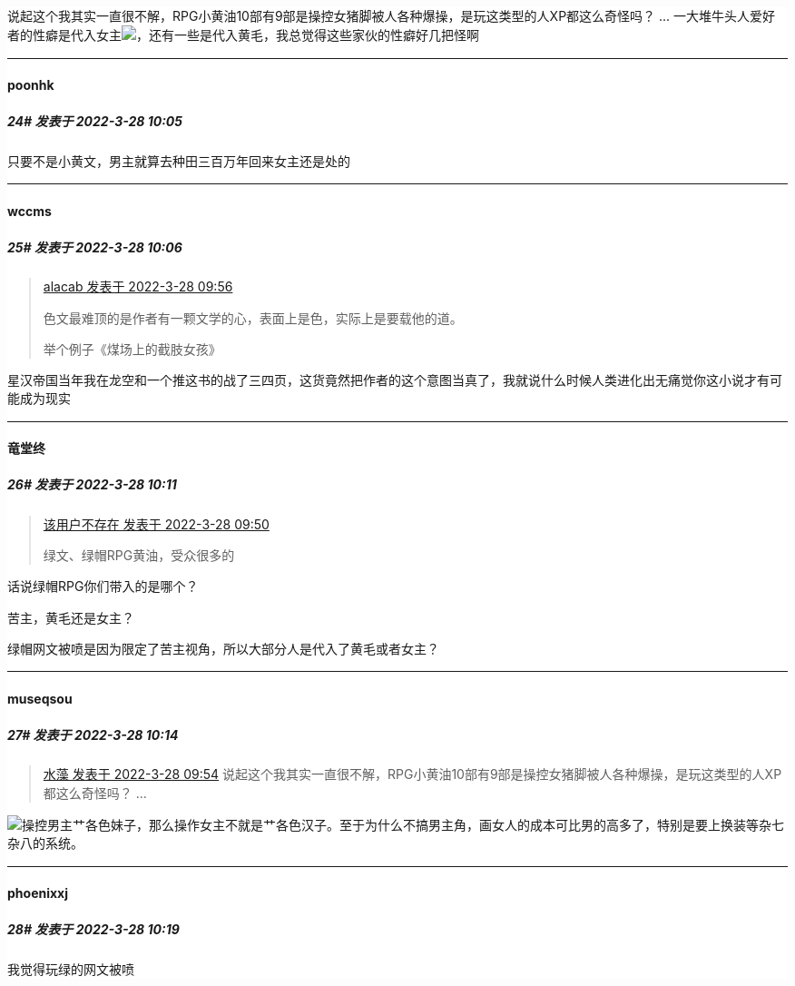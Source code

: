 说起这个我其实一直很不解，RPG小黄油10部有9部是操控女猪脚被人各种爆操，是玩这类型的人XP都这么奇怪吗？ ...</blockquote>
一大堆牛头人爱好者的性癖是代入女主<img src="https://static.saraba1st.com/image/smiley/face2017/068.png" referrerpolicy="no-referrer">，还有一些是代入黄毛，我总觉得这些家伙的性癖好几把怪啊

*****

####  poonhk  
##### 24#       发表于 2022-3-28 10:05

只要不是小黄文，男主就算去种田三百万年回来女主还是处的

*****

####  wccms  
##### 25#       发表于 2022-3-28 10:06

<blockquote><a href="httphttps://bbs.saraba1st.com/2b/forum.php?mod=redirect&amp;goto=findpost&amp;pid=55213723&amp;ptid=2060361" target="_blank">alacab 发表于 2022-3-28 09:56</a>

色文最难顶的是作者有一颗文学的心，表面上是色，实际上是要载他的道。

举个例子《煤场上的截肢女孩》</blockquote>
星汉帝国当年我在龙空和一个推这书的战了三四页，这货竟然把作者的这个意图当真了，我就说什么时候人类进化出无痛觉你这小说才有可能成为现实

*****

####  竜堂终  
##### 26#       发表于 2022-3-28 10:11

<blockquote><a href="httphttps://bbs.saraba1st.com/2b/forum.php?mod=redirect&amp;goto=findpost&amp;pid=55213645&amp;ptid=2060361" target="_blank">该用户不存在 发表于 2022-3-28 09:50</a>

绿文、绿帽RPG黄油，受众很多的</blockquote>
话说绿帽RPG你们带入的是哪个？

苦主，黄毛还是女主？

绿帽网文被喷是因为限定了苦主视角，所以大部分人是代入了黄毛或者女主？

*****

####  museqsou  
##### 27#       发表于 2022-3-28 10:14

<blockquote><a href="httphttps://bbs.saraba1st.com/2b/forum.php?mod=redirect&amp;goto=findpost&amp;pid=55213694&amp;ptid=2060361" target="_blank">水藻 发表于 2022-3-28 09:54</a>
 说起这个我其实一直很不解，RPG小黄油10部有9部是操控女猪脚被人各种爆操，是玩这类型的人XP都这么奇怪吗？ ...</blockquote>
<img src="https://static.saraba1st.com/image/smiley/face2017/043.png" referrerpolicy="no-referrer">操控男主艹各色妹子，那么操作女主不就是艹各色汉子。至于为什么不搞男主角，画女人的成本可比男的高多了，特别是要上换装等杂七杂八的系统。

*****

####  phoenixxj  
##### 28#       发表于 2022-3-28 10:19

我觉得玩绿的网文被喷
